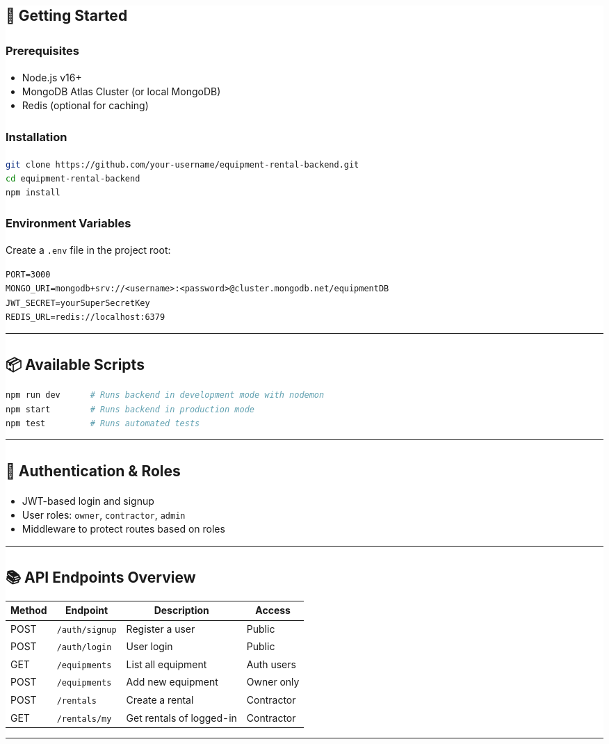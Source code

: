 
## 🚀 Getting Started

### Prerequisites

- Node.js v16+
- MongoDB Atlas Cluster (or local MongoDB)
- Redis (optional for caching)

### Installation

```bash
git clone https://github.com/your-username/equipment-rental-backend.git
cd equipment-rental-backend
npm install
```

### Environment Variables

Create a `.env` file in the project root:

```env
PORT=3000
MONGO_URI=mongodb+srv://<username>:<password>@cluster.mongodb.net/equipmentDB
JWT_SECRET=yourSuperSecretKey
REDIS_URL=redis://localhost:6379
```

---

## 📦 Available Scripts

```bash
npm run dev      # Runs backend in development mode with nodemon
npm start        # Runs backend in production mode
npm test         # Runs automated tests
```

---

## 🔐 Authentication & Roles

- JWT-based login and signup
- User roles: `owner`, `contractor`, `admin`
- Middleware to protect routes based on roles

---

## 📚 API Endpoints Overview

| Method | Endpoint       | Description              | Access     |
| ------ | -------------- | ------------------------ | ---------- |
| POST   | `/auth/signup` | Register a user          | Public     |
| POST   | `/auth/login`  | User login               | Public     |
| GET    | `/equipments`  | List all equipment       | Auth users |
| POST   | `/equipments`  | Add new equipment        | Owner only |
| POST   | `/rentals`     | Create a rental          | Contractor |
| GET    | `/rentals/my`  | Get rentals of logged-in | Contractor |

---